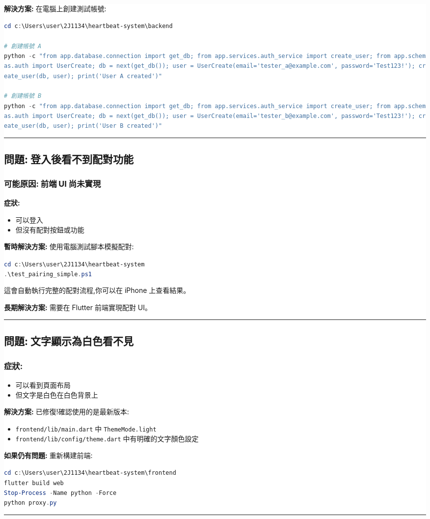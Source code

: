 **解決方案:**
在電腦上創建測試帳號:

```powershell
cd c:\Users\user\2J1134\heartbeat-system\backend

# 創建帳號 A
python -c "from app.database.connection import get_db; from app.services.auth_service import create_user; from app.schemas.auth import UserCreate; db = next(get_db()); user = UserCreate(email='tester_a@example.com', password='Test123!'); create_user(db, user); print('User A created')"

# 創建帳號 B
python -c "from app.database.connection import get_db; from app.services.auth_service import create_user; from app.schemas.auth import UserCreate; db = next(get_db()); user = UserCreate(email='tester_b@example.com', password='Test123!'); create_user(db, user); print('User B created')"
```

---

## 問題: 登入後看不到配對功能

### 可能原因: 前端 UI 尚未實現

**症狀:**
- 可以登入
- 但沒有配對按鈕或功能

**暫時解決方案:**
使用電腦測試腳本模擬配對:

```powershell
cd c:\Users\user\2J1134\heartbeat-system
.\test_pairing_simple.ps1
```

這會自動執行完整的配對流程,你可以在 iPhone 上查看結果。

**長期解決方案:**
需要在 Flutter 前端實現配對 UI。

---

## 問題: 文字顯示為白色看不見

### 症狀:
- 可以看到頁面布局
- 但文字是白色在白色背景上

**解決方案:**
已修復!確認使用的是最新版本:
- `frontend/lib/main.dart` 中 `ThemeMode.light`
- `frontend/lib/config/theme.dart` 中有明確的文字顏色設定

**如果仍有問題:**
重新構建前端:
```powershell
cd c:\Users\user\2J1134\heartbeat-system\frontend
flutter build web
Stop-Process -Name python -Force
python proxy.py
```

---